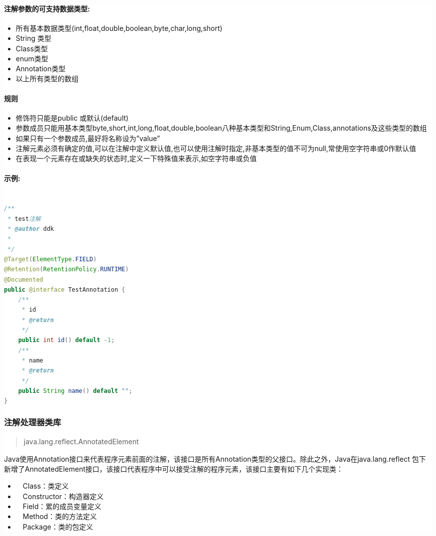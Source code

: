 #### 注解参数的可支持数据类型:

- 所有基本数据类型(int,float,double,boolean,byte,char,long,short)
- String 类型
- Class类型
- enum类型
- Annotation类型
- 以上所有类型的数组

#### 规则

- 修饰符只能是public 或默认(default)
- 参数成员只能用基本类型byte,short,int,long,float,double,boolean八种基本类型和String,Enum,Class,annotations及这些类型的数组
- 如果只有一个参数成员,最好将名称设为”value”
- 注解元素必须有确定的值,可以在注解中定义默认值,也可以使用注解时指定,非基本类型的值不可为null,常使用空字符串或0作默认值
- 在表现一个元素存在或缺失的状态时,定义一下特殊值来表示,如空字符串或负值

#### 示例:

```java

/**
 * test注解
 * @author ddk
 *
 */ 
@Target(ElementType.FIELD)
@Retention(RetentionPolicy.RUNTIME)
@Documented
public @interface TestAnnotation {
    /**
     * id
     * @return
     */
    public int id() default -1;
    /**
     * name
     * @return
     */
    public String name() default "";
}
```

### 注解处理器类库

> java.lang.reflect.AnnotatedElement

Java使用Annotation接口来代表程序元素前面的注解，该接口是所有Annotation类型的父接口。除此之外，Java在java.lang.reflect  包下新增了AnnotatedElement接口，该接口代表程序中可以接受注解的程序元素，该接口主要有如下几个实现类：

- 　Class：类定义
- 　Constructor：构造器定义
- 　Field：累的成员变量定义
- 　Method：类的方法定义
- 　Package：类的包定义
